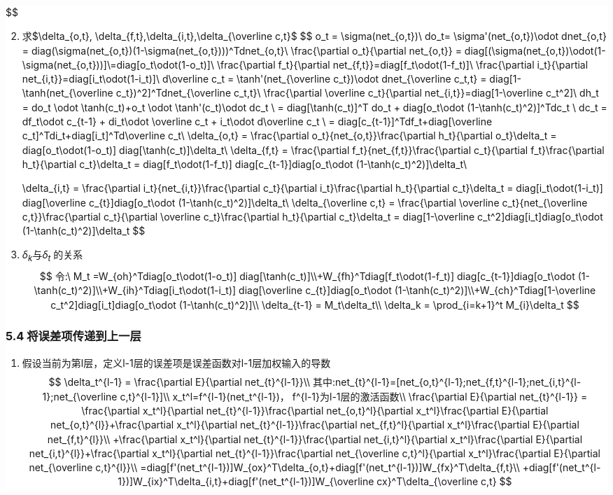 $$

2. 求$\delta_{o,t}, \delta_{f,t},\delta_{i,t},\delta_{\overline c,t}$
   $$
   o_t = \sigma(net_{o,t})\\
   do_t= \sigma'(net_{o,t})\odot dnet_{o,t} = diag(\sigma(net_{o,t})(1-\sigma(net_{o,t})))^Tdnet_{o,t}\\
   \frac{\partial o_t}{\partial net_{o,t}} = diag[(\sigma(net_{o,t})\odot(1-\sigma(net_{o,t}))]\\=diag[o_t\odot(1-o_t)]\\
   \frac{\partial f_t}{\partial net_{f,t}}=diag[f_t\odot(1-f_t)]\\
   \frac{\partial i_t}{\partial net_{i,t}}=diag[i_t\odot(1-i_t)]\\
   d\overline c_t = \tanh'(net_{\overline c_t})\odot dnet_{\overline c_t,t} = diag[1-\tanh(net_{\overline c_t})^2]^Tdnet_{\overline c_t,t}\\
   \frac{\partial \overline c_t}{\partial net_{i,t}}=diag[1-\overline c_t^2]\\
   dh_t = do_t \odot \tanh(c_t)+o_t \odot \tanh'(c_t)\odot dc_t
   \\ = diag[\tanh(c_t)]^T do_t + diag[o_t\odot (1-\tanh(c_t)^2)]^Tdc_t
   \\
   dc_t = df_t\odot c_{t-1} + di_t\odot \overline c_t + i_t\odot d\overline c_t \\
   = diag[c_{t-1}]^Tdf_t+diag[\overline c_t]^Tdi_t+diag[i_t]^Td\overline c_t\\
   \delta_{o,t} = \frac{\partial o_t}{net_{o,t}}\frac{\partial h_t}{\partial o_t}\delta_t = diag[o_t\odot(1-o_t)] diag[\tanh(c_t)]\delta_t\\
   \delta_{f,t} = \frac{\partial f_t}{net_{f,t}}\frac{\partial c_t}{\partial f_t}\frac{\partial h_t}{\partial c_t}\delta_t = diag[f_t\odot(1-f_t)] diag[c_{t-1}]diag[o_t\odot (1-\tanh(c_t)^2)]\delta_t\\
   
   \delta_{i,t} = \frac{\partial i_t}{net_{i,t}}\frac{\partial c_t}{\partial i_t}\frac{\partial h_t}{\partial c_t}\delta_t = diag[i_t\odot(1-i_t)] diag[\overline c_{t}]diag[o_t\odot (1-\tanh(c_t)^2)]\delta_t\\
   \delta_{\overline c,t} = \frac{\partial \overline c_t}{net_{\overline c,t}}\frac{\partial c_t}{\partial \overline c_t}\frac{\partial h_t}{\partial c_t}\delta_t = diag[1-\overline c_t^2]diag[i_t]diag[o_t\odot (1-\tanh(c_t)^2)]\delta_t
   $$

3. $\delta_k$与$\delta_t​$ 的关系
   $$
   令:\ M_t =W_{oh}^Tdiag[o_t\odot(1-o_t)] diag[\tanh(c_t)]\\+W_{fh}^Tdiag[f_t\odot(1-f_t)] diag[c_{t-1}]diag[o_t\odot (1-\tanh(c_t)^2)]\\+W_{ih}^Tdiag[i_t\odot(1-i_t)] diag[\overline c_{t}]diag[o_t\odot (1-\tanh(c_t)^2)]\\+W_{ch}^Tdiag[1-\overline c_t^2]diag[i_t]diag[o_t\odot (1-\tanh(c_t)^2)]\\
   \delta_{t-1} = M_t\delta_t\\
   \delta_k = \prod_{i=k+1}^t M_{i}\delta_t
   $$

### 5.4 将误差项传递到上一层

1. 假设当前为第l层，定义l-1层的误差项是误差函数对l-1层加权输入的导数
   $$
   \delta_t^{l-1} = \frac{\partial E}{\partial net_{t}^{l-1}}\\
   其中:net_{t}^{l-1}=[net_{o,t}^{l-1};net_{f,t}^{l-1};net_{i,t}^{l-1};net_{\overline c,t}^{l-1}]\\
   x_t^l=f^{l-1}(net_t^{l-1})， f^{l-1}为l-1层的激活函数\\
   \frac{\partial E}{\partial net_{t}^{l-1}} = \frac{\partial x_t^l}{\partial net_{t}^{l-1}}\frac{\partial net_{o,t}^l}{\partial x_t^l}\frac{\partial E}{\partial net_{o,t}^{l}}+\frac{\partial x_t^l}{\partial net_{t}^{l-1}}\frac{\partial net_{f,t}^l}{\partial x_t^l}\frac{\partial E}{\partial net_{f,t}^{l}}\\
   +\frac{\partial x_t^l}{\partial net_{t}^{l-1}}\frac{\partial net_{i,t}^l}{\partial x_t^l}\frac{\partial E}{\partial net_{i,t}^{l}}+\frac{\partial x_t^l}{\partial net_{t}^{l-1}}\frac{\partial net_{\overline c,t}^l}{\partial x_t^l}\frac{\partial E}{\partial net_{\overline c,t}^{l}}\\
   =diag[f'(net_t^{l-1})]W_{ox}^T\delta_{o,t}+diag[f'(net_t^{l-1})]W_{fx}^T\delta_{f,t}\\
   +diag[f'(net_t^{l-1})]W_{ix}^T\delta_{i,t}+diag[f'(net_t^{l-1})]W_{\overline cx}^T\delta_{\overline c,t}
   $$
